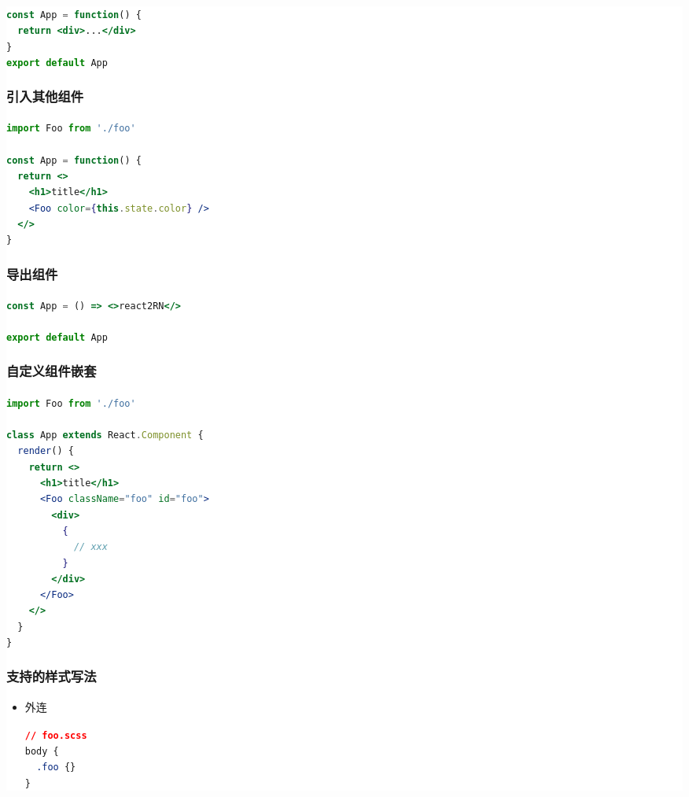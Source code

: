 ```jsx
const App = function() {
  return <div>...</div>
}
export default App
```

### 引入其他组件

```jsx
import Foo from './foo'

const App = function() {
  return <>
    <h1>title</h1>
    <Foo color={this.state.color} />
  </>
}
```

### 导出组件

```jsx
const App = () => <>react2RN</>

export default App
```

### 自定义组件嵌套
```jsx
import Foo from './foo'

class App extends React.Component {
  render() {
    return <>
      <h1>title</h1>
      <Foo className="foo" id="foo">
        <div>
          {
            // xxx
          }
        </div>
      </Foo>
    </>
  }
}
```

### 支持的样式写法

- 外连

  ```css
  // foo.scss
  body {
    .foo {}
  }
  ```
